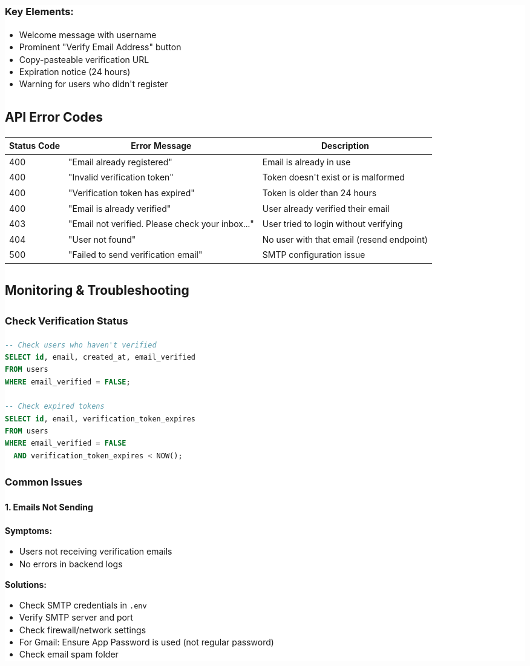 ### Key Elements:
- Welcome message with username
- Prominent "Verify Email Address" button
- Copy-pasteable verification URL
- Expiration notice (24 hours)
- Warning for users who didn't register

## API Error Codes

| Status Code | Error Message | Description |
|-------------|---------------|-------------|
| 400 | "Email already registered" | Email is already in use |
| 400 | "Invalid verification token" | Token doesn't exist or is malformed |
| 400 | "Verification token has expired" | Token is older than 24 hours |
| 400 | "Email is already verified" | User already verified their email |
| 403 | "Email not verified. Please check your inbox..." | User tried to login without verifying |
| 404 | "User not found" | No user with that email (resend endpoint) |
| 500 | "Failed to send verification email" | SMTP configuration issue |

## Monitoring & Troubleshooting

### Check Verification Status

```sql
-- Check users who haven't verified
SELECT id, email, created_at, email_verified 
FROM users 
WHERE email_verified = FALSE;

-- Check expired tokens
SELECT id, email, verification_token_expires 
FROM users 
WHERE email_verified = FALSE 
  AND verification_token_expires < NOW();
```

### Common Issues

#### 1. Emails Not Sending

**Symptoms:**
- Users not receiving verification emails
- No errors in backend logs

**Solutions:**
- Check SMTP credentials in `.env`
- Verify SMTP server and port
- Check firewall/network settings
- For Gmail: Ensure App Password is used (not regular password)
- Check email spam folder
